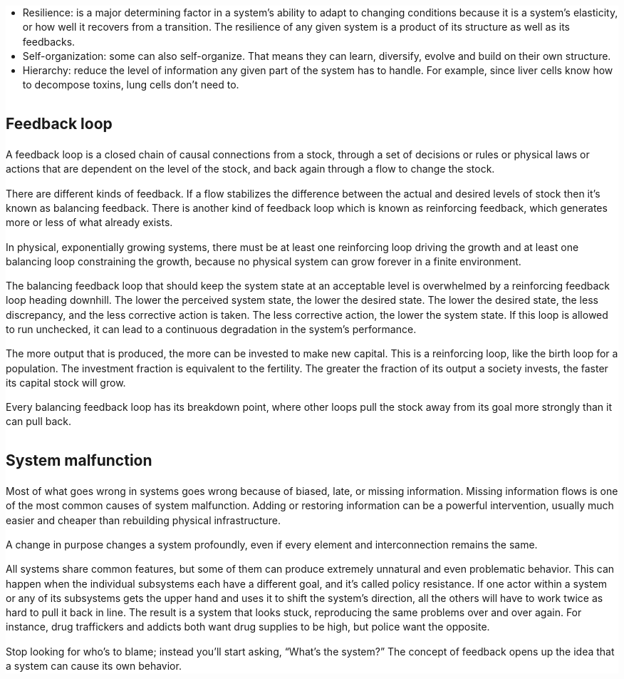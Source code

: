 - Resilience: is a major determining factor in a system’s ability to adapt to changing conditions because it is a system’s elasticity, or how well it recovers from a transition. The resilience of any given system is a product of its structure as well as its feedbacks.
- Self-organization: some can also self-organize. That means they can learn, diversify, evolve and build on their own structure.
- Hierarchy: reduce the level of information any given part of the system has to handle. For example, since liver cells know how to decompose toxins, lung cells don’t need to.

## Feedback loop

A feedback loop is a closed chain of causal connections from a stock, through a set of decisions or rules or physical laws or actions that are dependent on the level of the stock, and back again through a flow to change the stock.

There are different kinds of feedback. If a flow stabilizes the difference between the actual and desired levels of stock then it’s known as balancing feedback. There is another kind of feedback loop which is known as reinforcing feedback, which generates more or less of what already exists.

In physical, exponentially growing systems, there must be at least one reinforcing loop driving the growth and at least one balancing loop constraining the growth, because no physical system can grow forever in a finite environment.

The balancing feedback loop that should keep the system state at an acceptable level is overwhelmed by a reinforcing feedback loop heading downhill. The lower the perceived system state, the lower the desired state. The lower the desired state, the less discrepancy, and the less corrective action is taken. The less corrective action, the lower the system state. If this loop is allowed to run unchecked, it can lead to a continuous degradation in the system’s performance.

The more output that is produced, the more can be invested to make new capital. This is a reinforcing loop, like the birth loop for a population. The investment fraction is equivalent to the fertility. The greater the fraction of its output a society invests, the faster its capital stock will grow.

Every balancing feedback loop has its breakdown point, where other loops pull the stock away from its goal more strongly than it can pull back.

## System malfunction

Most of what goes wrong in systems goes wrong because of biased, late, or missing information. Missing information flows is one of the most common causes of system malfunction. Adding or restoring information can be a powerful intervention, usually much easier and cheaper than rebuilding physical infrastructure.

A change in purpose changes a system profoundly, even if every element and interconnection remains the same.

All systems share common features, but some of them can produce extremely unnatural and even problematic behavior. This can happen when the individual subsystems each have a different goal, and it’s called policy resistance. If one actor within a system or any of its subsystems gets the upper hand and uses it to shift the system’s direction, all the others will have to work twice as hard to pull it back in line. The result is a system that looks stuck, reproducing the same problems over and over again. For instance, drug traffickers and addicts both want drug supplies to be high, but police want the opposite.

Stop looking for who’s to blame; instead you’ll start asking, “What’s the system?” The concept of feedback opens up the idea that a system can cause its own behavior.
